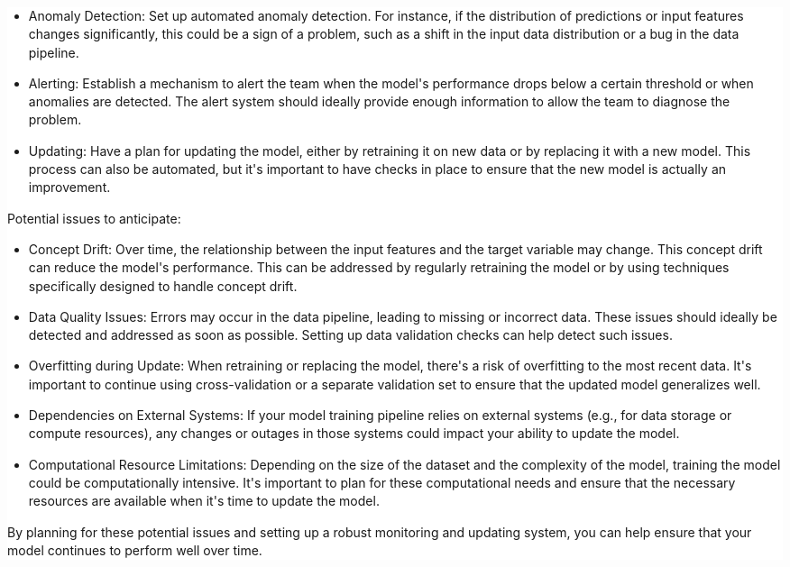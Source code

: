 - Anomaly Detection: Set up automated anomaly detection. For instance, if the distribution of predictions or input features changes significantly, this could be a sign of a problem, such as a shift in the input data distribution or a bug in the data pipeline.

- Alerting: Establish a mechanism to alert the team when the model's performance drops below a certain threshold or when anomalies are detected. The alert system should ideally provide enough information to allow the team to diagnose the problem.

- Updating: Have a plan for updating the model, either by retraining it on new data or by replacing it with a new model. This process can also be automated, but it's important to have checks in place to ensure that the new model is actually an improvement.

Potential issues to anticipate:

- Concept Drift: Over time, the relationship between the input features and the target variable may change. This concept drift can reduce the model's performance. This can be addressed by regularly retraining the model or by using techniques specifically designed to handle concept drift.

- Data Quality Issues: Errors may occur in the data pipeline, leading to missing or incorrect data. These issues should ideally be detected and addressed as soon as possible. Setting up data validation checks can help detect such issues.

- Overfitting during Update: When retraining or replacing the model, there's a risk of overfitting to the most recent data. It's important to continue using cross-validation or a separate validation set to ensure that the updated model generalizes well.

- Dependencies on External Systems: If your model training pipeline relies on external systems (e.g., for data storage or compute resources), any changes or outages in those systems could impact your ability to update the model.

- Computational Resource Limitations: Depending on the size of the dataset and the complexity of the model, training the model could be computationally intensive. It's important to plan for these computational needs and ensure that the necessary resources are available when it's time to update the model.

By planning for these potential issues and setting up a robust monitoring and updating system, you can help ensure that your model continues to perform well over time.